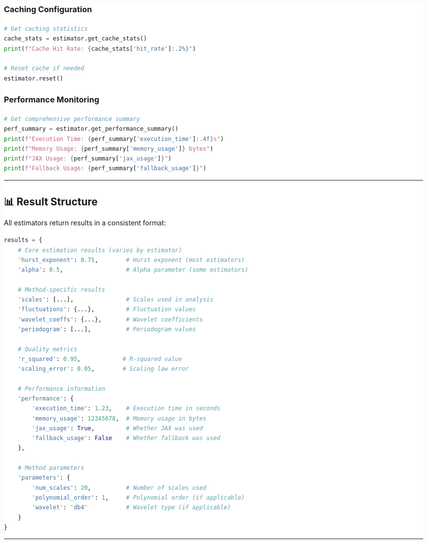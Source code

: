 ### **Caching Configuration**
```python
# Get caching statistics
cache_stats = estimator.get_cache_stats()
print(f"Cache Hit Rate: {cache_stats['hit_rate']:.2%}")

# Reset cache if needed
estimator.reset()
```

### **Performance Monitoring**
```python
# Get comprehensive performance summary
perf_summary = estimator.get_performance_summary()
print(f"Execution Time: {perf_summary['execution_time']:.4f}s")
print(f"Memory Usage: {perf_summary['memory_usage']} bytes")
print(f"JAX Usage: {perf_summary['jax_usage']}")
print(f"Fallback Usage: {perf_summary['fallback_usage']}")
```

---

## 📊 **Result Structure**

All estimators return results in a consistent format:

```python
results = {
    # Core estimation results (varies by estimator)
    'hurst_exponent': 0.75,        # Hurst exponent (most estimators)
    'alpha': 0.5,                  # Alpha parameter (some estimators)
    
    # Method-specific results
    'scales': [...],               # Scales used in analysis
    'fluctuations': {...},         # Fluctuation values
    'wavelet_coeffs': {...},       # Wavelet coefficients
    'periodogram': [...],          # Periodogram values
    
    # Quality metrics
    'r_squared': 0.95,            # R-squared value
    'scaling_error': 0.05,        # Scaling law error
    
    # Performance information
    'performance': {
        'execution_time': 1.23,    # Execution time in seconds
        'memory_usage': 12345678,  # Memory usage in bytes
        'jax_usage': True,         # Whether JAX was used
        'fallback_usage': False    # Whether fallback was used
    },
    
    # Method parameters
    'parameters': {
        'num_scales': 20,          # Number of scales used
        'polynomial_order': 1,     # Polynomial order (if applicable)
        'wavelet': 'db4'           # Wavelet type (if applicable)
    }
}
```

---